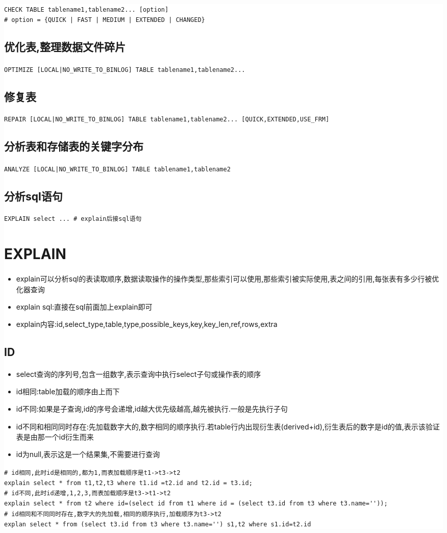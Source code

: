 ```mysql
CHECK TABLE tablename1,tablename2... [option]
# option = {QUICK | FAST | MEDIUM | EXTENDED | CHANGED}
```



## 优化表,整理数据文件碎片

```mysql
OPTIMIZE [LOCAL|NO_WRITE_TO_BINLOG] TABLE tablename1,tablename2...
```



## 修复表

```mysql
REPAIR [LOCAL|NO_WRITE_TO_BINLOG] TABLE tablename1,tablename2... [QUICK,EXTENDED,USE_FRM]
```



## 分析表和存储表的关键字分布

```mysql
ANALYZE [LOCAL|NO_WRITE_TO_BINLOG] TABLE tablename1,tablename2
```



## 分析sql语句

```mysql
EXPLAIN select ... # explain后接sql语句
```



# EXPLAIN

* explain可以分析sql的表读取顺序,数据读取操作的操作类型,那些索引可以使用,那些索引被实际使用,表之间的引用,每张表有多少行被优化器查询

* explain sql:直接在sql前面加上explain即可

* explain内容:id,select_type,table,type,possible_keys,key,key_len,ref,rows,extra

  

## ID

* select查询的序列号,包含一组数字,表示查询中执行select子句或操作表的顺序

* id相同:table加载的顺序由上而下
* id不同:如果是子查询,id的序号会递增,id越大优先级越高,越先被执行.一般是先执行子句
* id不同和相同同时存在:先加载数字大的,数字相同的顺序执行.若table行内出现衍生表(derived+id),衍生表后的数字是id的值,表示该验证表是由那一个id衍生而来
* id为null,表示这是一个结果集,不需要进行查询

```mysql
# id相同,此时id是相同的,都为1,而表加载顺序是t1->t3->t2
explain select * from t1,t2,t3 where t1.id =t2.id and t2.id = t3.id;
# id不同,此时id递增,1,2,3,而表加载顺序是t3->t1->t2
explain select * from t2 where id=(select id from t1 where id = (select t3.id from t3 where t3.name=''));
# id相同和不同同时存在,数字大的先加载,相同的顺序执行,加载顺序为t3->t2
explan select * from (select t3.id from t3 where t3.name='') s1,t2 where s1.id=t2.id
```
